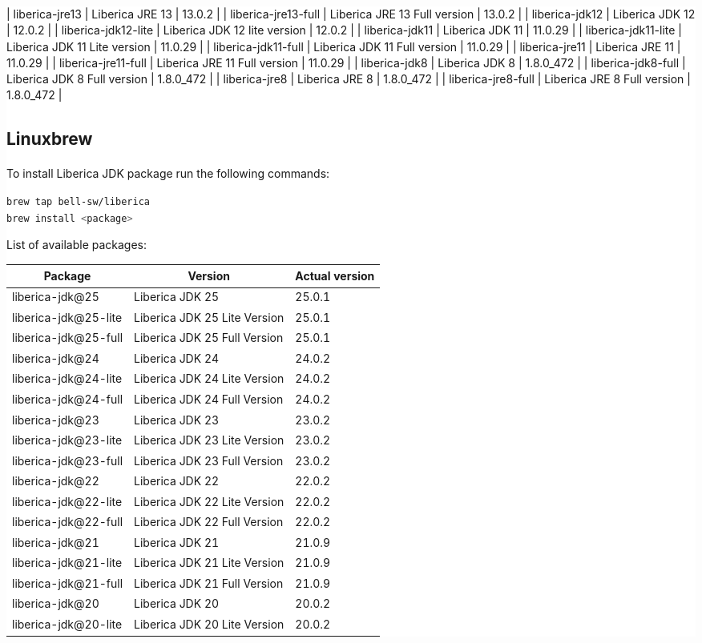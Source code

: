 | liberica-jre13 | Liberica JRE 13 | 13.0.2 |
| liberica-jre13-full | Liberica JRE 13 Full version | 13.0.2 |
| liberica-jdk12 | Liberica JDK 12 | 12.0.2 |
| liberica-jdk12-lite | Liberica JDK 12 lite version | 12.0.2 |
| liberica-jdk11 | Liberica JDK 11 | 11.0.29 |
| liberica-jdk11-lite | Liberica JDK 11 Lite version | 11.0.29 |
| liberica-jdk11-full | Liberica JDK 11 Full version | 11.0.29 |
| liberica-jre11 | Liberica JRE 11 | 11.0.29 |
| liberica-jre11-full | Liberica JRE 11 Full version | 11.0.29 |
| liberica-jdk8 | Liberica JDK 8 | 1.8.0_472 |
| liberica-jdk8-full | Liberica JDK 8 Full version | 1.8.0_472 |
| liberica-jre8 | Liberica JRE 8 | 1.8.0_472 |
| liberica-jre8-full | Liberica JRE 8 Full version | 1.8.0_472 |

## Linuxbrew

To install Liberica JDK package run the following commands:

```sh
brew tap bell-sw/liberica
brew install <package>
```

List of available packages:

| Package | Version | Actual version |
| ------- | ------- | -------------- |
| liberica-jdk@25 | Liberica JDK 25 | 25.0.1 |
| liberica-jdk@25-lite | Liberica JDK 25 Lite Version | 25.0.1 |
| liberica-jdk@25-full | Liberica JDK 25 Full Version | 25.0.1 |
| liberica-jdk@24 | Liberica JDK 24 | 24.0.2 |
| liberica-jdk@24-lite | Liberica JDK 24 Lite Version | 24.0.2 |
| liberica-jdk@24-full | Liberica JDK 24 Full Version | 24.0.2 |
| liberica-jdk@23 | Liberica JDK 23 | 23.0.2 |
| liberica-jdk@23-lite | Liberica JDK 23 Lite Version | 23.0.2 |
| liberica-jdk@23-full | Liberica JDK 23 Full Version | 23.0.2 |
| liberica-jdk@22 | Liberica JDK 22 | 22.0.2 |
| liberica-jdk@22-lite | Liberica JDK 22 Lite Version | 22.0.2 |
| liberica-jdk@22-full | Liberica JDK 22 Full Version | 22.0.2 |
| liberica-jdk@21 | Liberica JDK 21 | 21.0.9 |
| liberica-jdk@21-lite | Liberica JDK 21 Lite Version | 21.0.9 |
| liberica-jdk@21-full | Liberica JDK 21 Full Version | 21.0.9 |
| liberica-jdk@20 | Liberica JDK 20 | 20.0.2 |
| liberica-jdk@20-lite | Liberica JDK 20 Lite Version | 20.0.2 |